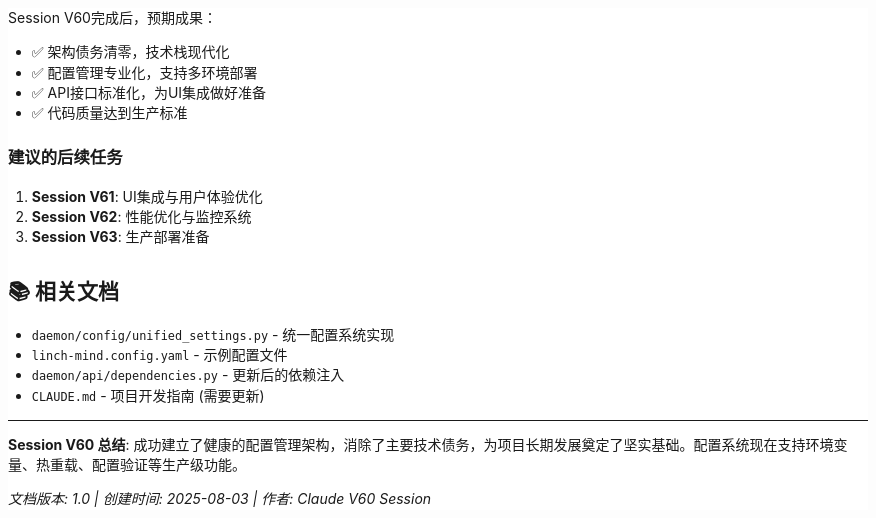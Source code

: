 Session V60完成后，预期成果：
- ✅ 架构债务清零，技术栈现代化
- ✅ 配置管理专业化，支持多环境部署
- ✅ API接口标准化，为UI集成做好准备
- ✅ 代码质量达到生产标准

### 建议的后续任务

1. **Session V61**: UI集成与用户体验优化
2. **Session V62**: 性能优化与监控系统
3. **Session V63**: 生产部署准备

## 📚 相关文档

- `daemon/config/unified_settings.py` - 统一配置系统实现
- `linch-mind.config.yaml` - 示例配置文件
- `daemon/api/dependencies.py` - 更新后的依赖注入
- `CLAUDE.md` - 项目开发指南 (需要更新)

---

**Session V60 总结**: 成功建立了健康的配置管理架构，消除了主要技术债务，为项目长期发展奠定了坚实基础。配置系统现在支持环境变量、热重载、配置验证等生产级功能。

*文档版本: 1.0 | 创建时间: 2025-08-03 | 作者: Claude V60 Session*